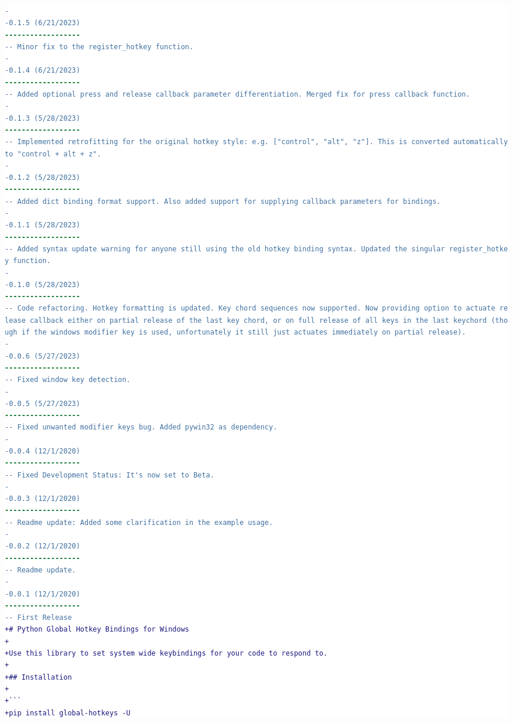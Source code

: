 ```diff
-
-0.1.5 (6/21/2023)
------------------
-- Minor fix to the register_hotkey function.
-
-0.1.4 (6/21/2023)
------------------
-- Added optional press and release callback parameter differentiation. Merged fix for press callback function.
-
-0.1.3 (5/28/2023)
------------------
-- Implemented retrofitting for the original hotkey style: e.g. ["control", "alt", "z"]. This is converted automatically to "control + alt + z".
-
-0.1.2 (5/28/2023)
------------------
-- Added dict binding format support. Also added support for supplying callback parameters for bindings.
-
-0.1.1 (5/28/2023)
------------------
-- Added syntax update warning for anyone still using the old hotkey binding syntax. Updated the singular register_hotkey function.
-
-0.1.0 (5/28/2023)
------------------
-- Code refactoring. Hotkey formatting is updated. Key chord sequences now supported. Now providing option to actuate release callback either on partial release of the last key chord, or on full release of all keys in the last keychord (though if the windows modifier key is used, unfortunately it still just actuates immediately on partial release).
-
-0.0.6 (5/27/2023)
------------------
-- Fixed window key detection.
-
-0.0.5 (5/27/2023)
------------------
-- Fixed unwanted modifier keys bug. Added pywin32 as dependency.
-
-0.0.4 (12/1/2020)
------------------
-- Fixed Development Status: It's now set to Beta.
-
-0.0.3 (12/1/2020)
------------------
-- Readme update: Added some clarification in the example usage.
-
-0.0.2 (12/1/2020)
------------------
-- Readme update.
-
-0.0.1 (12/1/2020)
------------------
-- First Release
+# Python Global Hotkey Bindings for Windows
+
+Use this library to set system wide keybindings for your code to respond to.
+
+## Installation
+
+```
+pip install global-hotkeys -U
```
